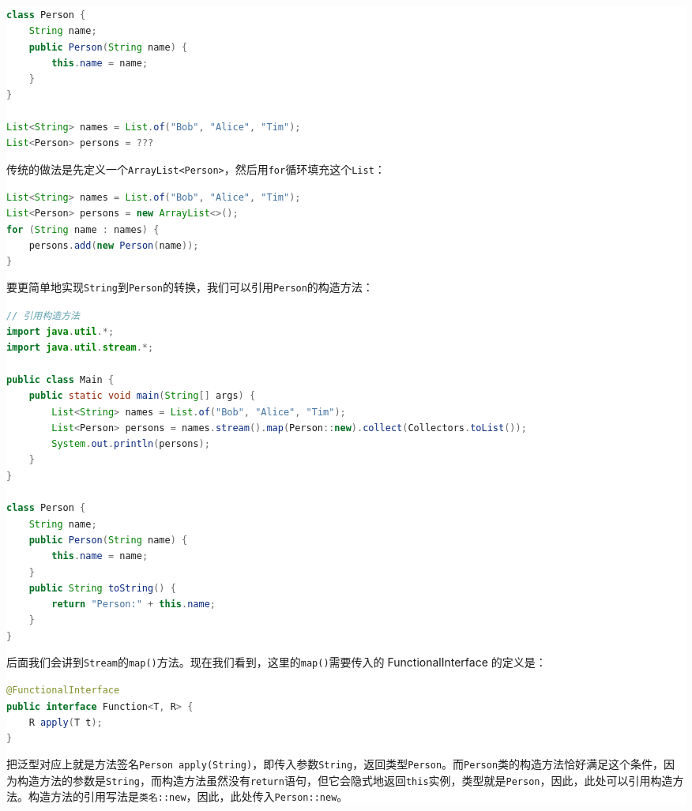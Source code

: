 ```java
class Person {
    String name;
    public Person(String name) {
        this.name = name;
    }
}

List<String> names = List.of("Bob", "Alice", "Tim");
List<Person> persons = ???
```

传统的做法是先定义一个`ArrayList<Person>`，然后用`for`循环填充这个`List`：

```java
List<String> names = List.of("Bob", "Alice", "Tim");
List<Person> persons = new ArrayList<>();
for (String name : names) {
    persons.add(new Person(name));
}
```

要更简单地实现`String`到`Person`的转换，我们可以引用`Person`的构造方法：

```java
// 引用构造方法
import java.util.*;
import java.util.stream.*;

public class Main {
    public static void main(String[] args) {
        List<String> names = List.of("Bob", "Alice", "Tim");
        List<Person> persons = names.stream().map(Person::new).collect(Collectors.toList());
        System.out.println(persons);
    }
}

class Person {
    String name;
    public Person(String name) {
        this.name = name;
    }
    public String toString() {
        return "Person:" + this.name;
    }
}
```

后面我们会讲到`Stream`的`map()`方法。现在我们看到，这里的`map()`需要传入的 FunctionalInterface 的定义是：

```java
@FunctionalInterface
public interface Function<T, R> {
    R apply(T t);
}
```

把泛型对应上就是方法签名`Person apply(String)`，即传入参数`String`，返回类型`Person`。而`Person`类的构造方法恰好满足这个条件，因为构造方法的参数是`String`，而构造方法虽然没有`return`语句，但它会隐式地返回`this`实例，类型就是`Person`，因此，此处可以引用构造方法。构造方法的引用写法是`类名::new`，因此，此处传入`Person::new`。
